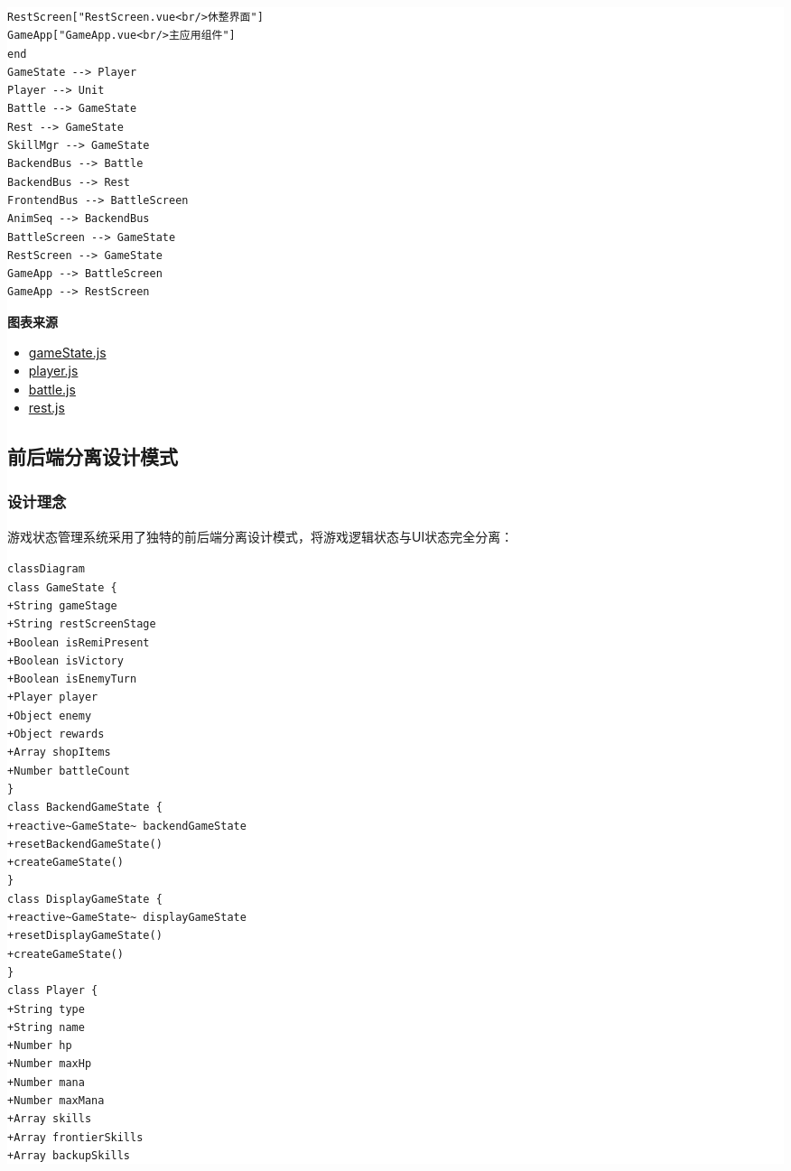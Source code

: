 ```mermaid
RestScreen["RestScreen.vue<br/>休整界面"]
GameApp["GameApp.vue<br/>主应用组件"]
end
GameState --> Player
Player --> Unit
Battle --> GameState
Rest --> GameState
SkillMgr --> GameState
BackendBus --> Battle
BackendBus --> Rest
FrontendBus --> BattleScreen
AnimSeq --> BackendBus
BattleScreen --> GameState
RestScreen --> GameState
GameApp --> BattleScreen
GameApp --> RestScreen
```

**图表来源**
- [gameState.js](file://src/data/gameState.js#L1-L75)
- [player.js](file://src/data/player.js#L1-L226)
- [battle.js](file://src/data/battle.js#L1-L199)
- [rest.js](file://src/data/rest.js#L1-L199)

## 前后端分离设计模式

### 设计理念

游戏状态管理系统采用了独特的前后端分离设计模式，将游戏逻辑状态与UI状态完全分离：

```mermaid
classDiagram
class GameState {
+String gameStage
+String restScreenStage
+Boolean isRemiPresent
+Boolean isVictory
+Boolean isEnemyTurn
+Player player
+Object enemy
+Object rewards
+Array shopItems
+Number battleCount
}
class BackendGameState {
+reactive~GameState~ backendGameState
+resetBackendGameState()
+createGameState()
}
class DisplayGameState {
+reactive~GameState~ displayGameState
+resetDisplayGameState()
+createGameState()
}
class Player {
+String type
+String name
+Number hp
+Number maxHp
+Number mana
+Number maxMana
+Array skills
+Array frontierSkills
+Array backupSkills
```